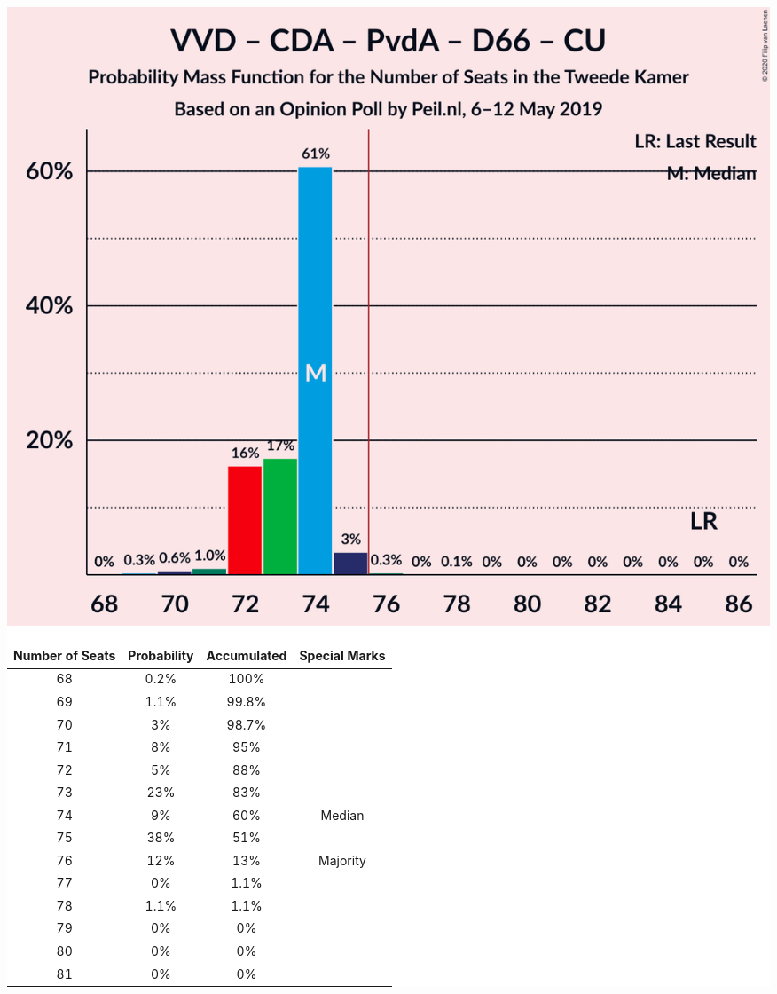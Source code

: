 ![Graph with seats probability mass function not yet produced](2019-05-12-Peilnl-coalitions-seats-pmf-vvd–cda–pvda–d66–cu.png "Seats Probability Mass Function")

| Number of Seats | Probability | Accumulated | Special Marks |
|:---------------:|:-----------:|:-----------:|:-------------:|
| 68 | 0.2% | 100% |  |
| 69 | 1.1% | 99.8% |  |
| 70 | 3% | 98.7% |  |
| 71 | 8% | 95% |  |
| 72 | 5% | 88% |  |
| 73 | 23% | 83% |  |
| 74 | 9% | 60% | Median |
| 75 | 38% | 51% |  |
| 76 | 12% | 13% | Majority |
| 77 | 0% | 1.1% |  |
| 78 | 1.1% | 1.1% |  |
| 79 | 0% | 0% |  |
| 80 | 0% | 0% |  |
| 81 | 0% | 0% |  |
